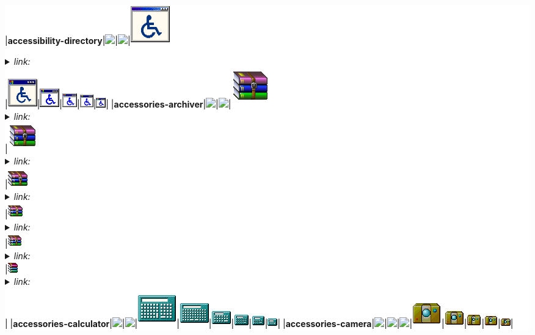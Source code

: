 |**accessibility-directory**|![](96/accessibility-directory.png)|![](72/accessibility-directory.png)|![](64/preferences-desktop-accessibility.png)<details><summary>*link:* </summary></details>|![](48/accessibility-directory.png)|![](32/accessibility-directory.png)|![](24/accessibility-directory.png)|![](22/accessibility-directory.png)|![](16/accessibility-directory.png)|
|**accessories-archiver**|![](96/accessories-archiver.png)|![](72/accessories-archiver.png)|![](64/../../mimes/64/application-x-rar.png)<details><summary>*link:* </summary></details>|![](48/../../mimes/48/application-x-rar.png)<details><summary>*link:* </summary></details>|![](32/../../mimes/32/application-x-rar.png)<details><summary>*link:* </summary></details>|![](24/../../mimes/24/application-x-rar.png)<details><summary>*link:* </summary></details>|![](22/../../mimes/22/application-x-rar.png)<details><summary>*link:* </summary></details>|![](16/../../mimes/16/application-x-rar.png)<details><summary>*link:* </summary></details>|
|**accessories-calculator**|![](96/accessories-calculator.png)|![](72/accessories-calculator.png)|![](64/accessories-calculator.png)|![](48/accessories-calculator.png)|![](32/accessories-calculator.png)|![](24/accessories-calculator.png)|![](22/accessories-calculator.png)|![](16/accessories-calculator.png)|
|**accessories-camera**|![](96/accessories-camera.png)|![](72/accessories-camera.png)|![](64/accessories-camera.png)|![](48/accessories-camera.png)|![](32/accessories-camera.png)|![](24/accessories-camera.png)|![](22/accessories-camera.png)|![](16/accessories-camera.png)|